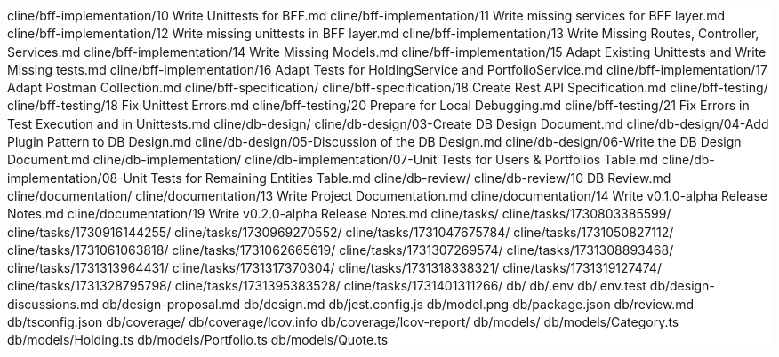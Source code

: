 cline/bff-implementation/10 Write Unittests for BFF.md
cline/bff-implementation/11 Write missing services for BFF layer.md
cline/bff-implementation/12 Write missing unittests in BFF layer.md
cline/bff-implementation/13 Write Missing Routes, Controller, Services.md
cline/bff-implementation/14 Write Missing Models.md
cline/bff-implementation/15 Adapt Existing Unittests and Write Missing tests.md
cline/bff-implementation/16 Adapt Tests for HoldingService and PortfolioService.md
cline/bff-implementation/17 Adapt Postman Collection.md
cline/bff-specification/
cline/bff-specification/18 Create Rest API Specification.md
cline/bff-testing/
cline/bff-testing/18 Fix Unittest Errors.md
cline/bff-testing/20 Prepare for Local Debugging.md
cline/bff-testing/21 Fix Errors in Test Execution and in Unittests.md
cline/db-design/
cline/db-design/03-Create DB Design Document.md
cline/db-design/04-Add Plugin Pattern to DB Design.md
cline/db-design/05-Discussion of the DB Design.md
cline/db-design/06-Write the DB Design Document.md
cline/db-implementation/
cline/db-implementation/07-Unit Tests for Users & Portfolios Table.md
cline/db-implementation/08-Unit Tests for Remaining Entities Table.md
cline/db-review/
cline/db-review/10 DB Review.md
cline/documentation/
cline/documentation/13 Write Project Documentation.md
cline/documentation/14 Write v0.1.0-alpha Release Notes.md
cline/documentation/19 Write v0.2.0-alpha Release Notes.md
cline/tasks/
cline/tasks/1730803385599/
cline/tasks/1730916144255/
cline/tasks/1730969270552/
cline/tasks/1731047675784/
cline/tasks/1731050827112/
cline/tasks/1731061063818/
cline/tasks/1731062665619/
cline/tasks/1731307269574/
cline/tasks/1731308893468/
cline/tasks/1731313964431/
cline/tasks/1731317370304/
cline/tasks/1731318338321/
cline/tasks/1731319127474/
cline/tasks/1731328795798/
cline/tasks/1731395383528/
cline/tasks/1731401311266/
db/
db/.env
db/.env.test
db/design-discussions.md
db/design-proposal.md
db/design.md
db/jest.config.js
db/model.png
db/package.json
db/review.md
db/tsconfig.json
db/coverage/
db/coverage/lcov.info
db/coverage/lcov-report/
db/models/
db/models/Category.ts
db/models/Holding.ts
db/models/Portfolio.ts
db/models/Quote.ts